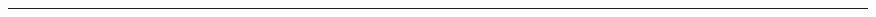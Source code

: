 ------------------------------------------------------------------------------------------------------------------------------------------------------------------------------------------------------------------------------------------------------------------------------------------------------------------------------------------------------------------------------------------------------------------------------------------------------------------------------------------------------------------------------------------------------------------------------------------------------------------------------------------------------------------------------------------------------------------------------------------------------------------------------------------------------------------------------------------------------------------------------------------------------------------------------------------------------------------------------------------------------------------------------------------------------------------------------------